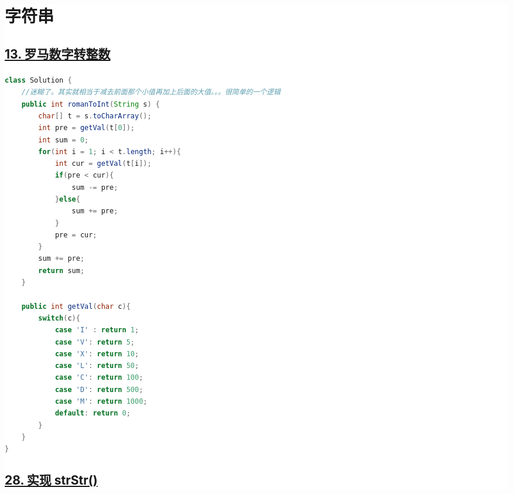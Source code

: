 




# 字符串



## [13. 罗马数字转整数](https://leetcode-cn.com/problems/roman-to-integer/)



```java
class Solution {
    //迷糊了。其实就相当于减去前面那个小值再加上后面的大值。。。很简单的一个逻辑
    public int romanToInt(String s) {
        char[] t = s.toCharArray();
        int pre = getVal(t[0]);
        int sum = 0;
        for(int i = 1; i < t.length; i++){
            int cur = getVal(t[i]);
            if(pre < cur){
                sum -= pre;
            }else{
                sum += pre;
            }
            pre = cur;
        }
        sum += pre;
        return sum;
    }

    public int getVal(char c){
        switch(c){
            case 'I' : return 1;
            case 'V': return 5;
            case 'X': return 10;
            case 'L': return 50;
            case 'C': return 100;
            case 'D': return 500;
            case 'M': return 1000;
            default: return 0;
        }
    }
}
```



## [28. 实现 strStr()](https://leetcode-cn.com/problems/implement-strstr/)
